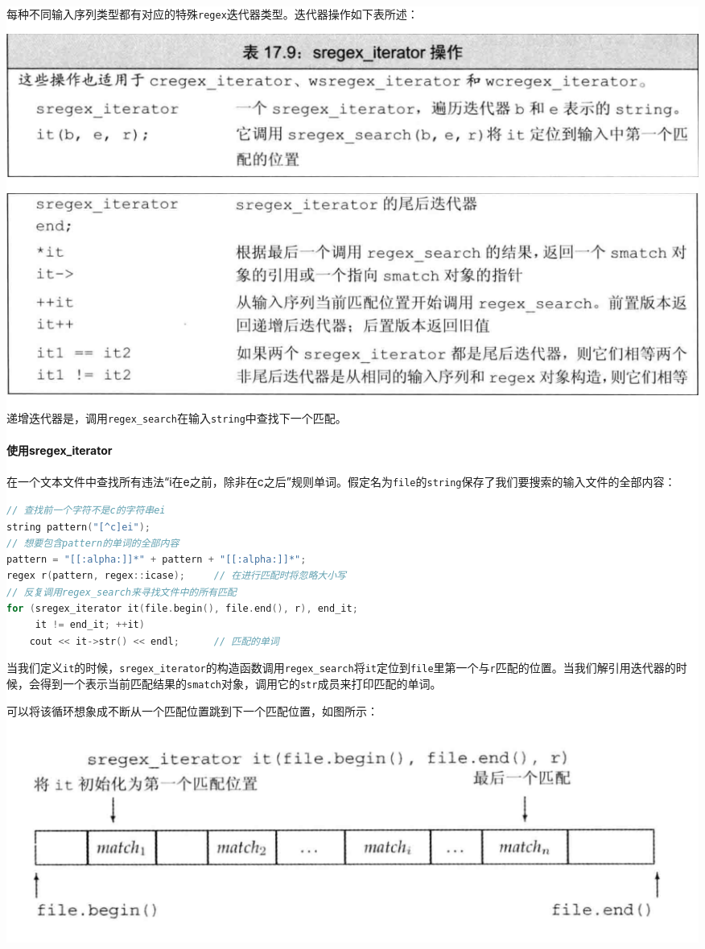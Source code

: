每种不同输入序列类型都有对应的特殊`regex`迭代器类型。迭代器操作如下表所述：

![image-20210413162753455](.assets/image-20210413162753455.png)

![image-20210413162808232](.assets/image-20210413162808232.png)

递增迭代器是，调用`regex_search`在输入`string`中查找下一个匹配。

#### 使用sregex_iterator

在一个文本文件中查找所有违法“i在e之前，除非在c之后”规则单词。假定名为`file`的`string`保存了我们要搜索的输入文件的全部内容：

```cpp
// 查找前一个字符不是c的字符串ei
string pattern("[^c]ei");
// 想要包含pattern的单词的全部内容
pattern = "[[:alpha:]]*" + pattern + "[[:alpha:]]*";
regex r(pattern, regex::icase);		// 在进行匹配时将忽略大小写
// 反复调用regex_search来寻找文件中的所有匹配
for (sregex_iterator it(file.begin(), file.end(), r), end_it; 
     it != end_it; ++it)
    cout << it->str() << endl;		// 匹配的单词
```

当我们定义`it`的时候，`sregex_iterator`的构造函数调用`regex_search`将`it`定位到`file`里第一个与`r`匹配的位置。当我们解引用迭代器的时候，会得到一个表示当前匹配结果的`smatch`对象，调用它的`str`成员来打印匹配的单词。

可以将该循环想象成不断从一个匹配位置跳到下一个匹配位置，如图所示：

![image-20210413164057417](.assets/image-20210413164057417.png)
